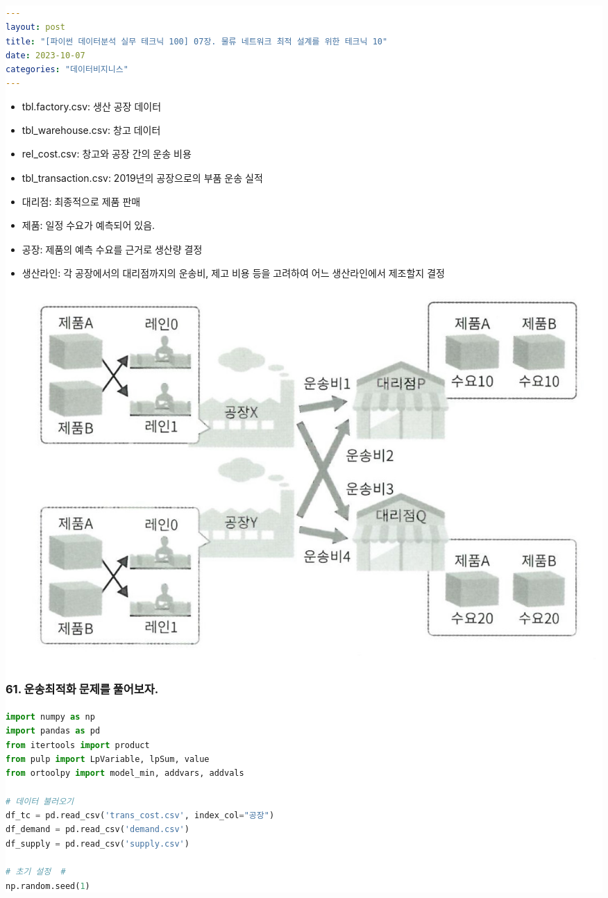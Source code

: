 ```yaml
---
layout: post
title: "[파이썬 데이터분석 실무 테크닉 100] 07장. 물류 네트워크 최적 설계를 위한 테크닉 10"
date: 2023-10-07
categories: "데이터비지니스"
---
```


- tbl.factory.csv: 생산 공장 데이터
- tbl_warehouse.csv: 창고 데이터
- rel_cost.csv: 창고와 공장 간의 운송 비용
- tbl_transaction.csv: 2019년의 공장으로의 부품 운송 실적

- 대리점: 최종적으로 제품 판매
- 제품: 일정 수요가 예측되어 있음.
- 공장: 제품의 예측 수요를 근거로 생산량 결정
- 생산라인: 각 공장에서의 대리점까지의 운송비, 제고 비용 등을 고려하여 어느 생산라인에서 제조할지 결정
![produce_bigpicture](/assets/img/produce_bigpicture.jpg)

### **61. 운송최적화 문제를 풀어보자.**

```python
import numpy as np
import pandas as pd
from itertools import product
from pulp import LpVariable, lpSum, value
from ortoolpy import model_min, addvars, addvals

# 데이터 불러오기
df_tc = pd.read_csv('trans_cost.csv', index_col="공장")
df_demand = pd.read_csv('demand.csv')
df_supply = pd.read_csv('supply.csv')

# 초기 설정  #
np.random.seed(1)
```